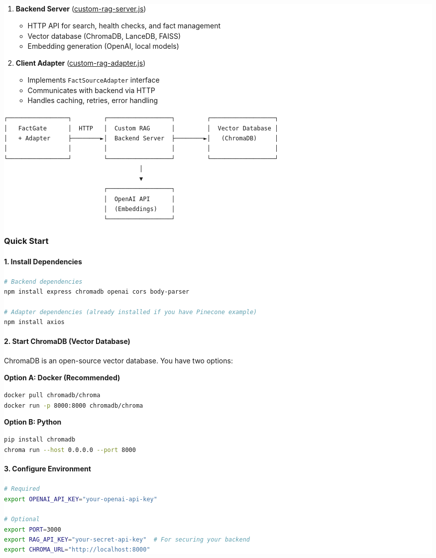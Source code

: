 1. **Backend Server** ([custom-rag-server.js](custom-rag-server.js))
   - HTTP API for search, health checks, and fact management
   - Vector database (ChromaDB, LanceDB, FAISS)
   - Embedding generation (OpenAI, local models)

2. **Client Adapter** ([custom-rag-adapter.js](custom-rag-adapter.js))
   - Implements `FactSourceAdapter` interface
   - Communicates with backend via HTTP
   - Handles caching, retries, error handling

```
┌─────────────────┐         ┌──────────────────┐         ┌──────────────────┐
│   FactGate      │  HTTP   │  Custom RAG      │         │  Vector Database │
│   + Adapter     ├────────►│  Backend Server  ├────────►│   (ChromaDB)     │
│                 │         │                  │         │                  │
└─────────────────┘         └──────────────────┘         └──────────────────┘
                                      │
                                      ▼
                            ┌──────────────────┐
                            │  OpenAI API      │
                            │  (Embeddings)    │
                            └──────────────────┘
```

### Quick Start

#### 1. Install Dependencies

```bash
# Backend dependencies
npm install express chromadb openai cors body-parser

# Adapter dependencies (already installed if you have Pinecone example)
npm install axios
```

#### 2. Start ChromaDB (Vector Database)

ChromaDB is an open-source vector database. You have two options:

**Option A: Docker (Recommended)**
```bash
docker pull chromadb/chroma
docker run -p 8000:8000 chromadb/chroma
```

**Option B: Python**
```bash
pip install chromadb
chroma run --host 0.0.0.0 --port 8000
```

#### 3. Configure Environment

```bash
# Required
export OPENAI_API_KEY="your-openai-api-key"

# Optional
export PORT=3000
export RAG_API_KEY="your-secret-api-key"  # For securing your backend
export CHROMA_URL="http://localhost:8000"
```
